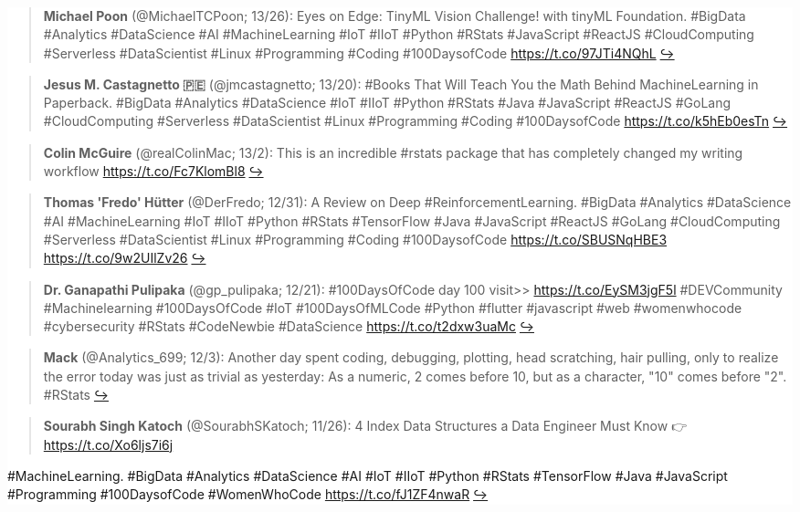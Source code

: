 


> **Michael Poon** (@MichaelTCPoon; 13/26): Eyes on Edge: TinyML Vision Challenge! with tinyML Foundation. #BigData #Analytics #DataScience #AI #MachineLearning #IoT #IIoT #Python #RStats #JavaScript #ReactJS #CloudComputing #Serverless #DataScientist #Linux #Programming #Coding #100DaysofCode 
https://t.co/97JTi4NQhL  [&#8618;](https://twitter.com/dataandme/status/1384314440775081986)




> **Jesus M. Castagnetto 🇵🇪** (@jmcastagnetto; 13/20): #Books That Will Teach You the Math Behind MachineLearning in Paperback. #BigData #Analytics #DataScience #IoT #IIoT #Python #RStats  #Java #JavaScript #ReactJS #GoLang #CloudComputing #Serverless #DataScientist #Linux #Programming #Coding #100DaysofCode 
https://t.co/k5hEb0esTn  [&#8618;](https://twitter.com/dataandme/status/1384314366997192709)




> **Colin McGuire** (@realColinMac; 13/2): This is an incredible #rstats package that has completely changed my writing workflow https://t.co/Fc7KlomBl8  [&#8618;](https://twitter.com/dataandme/status/1384369433951539200)




> **Thomas 'Fredo' Hütter** (@DerFredo; 12/31): A Review on Deep #ReinforcementLearning. #BigData #Analytics #DataScience #AI #MachineLearning #IoT #IIoT #Python #RStats #TensorFlow #Java #JavaScript #ReactJS #GoLang #CloudComputing #Serverless #DataScientist #Linux #Programming #Coding #100DaysofCode 
https://t.co/SBUSNqHBE3 https://t.co/9w2UIlZv26  [&#8618;](https://twitter.com/dataandme/status/1384330747184619520)




> **Dr. Ganapathi Pulipaka** (@gp_pulipaka; 12/21): #100DaysOfCode day 100 visit&gt;&gt; https://t.co/EySM3jgF5l 
#DEVCommunity #Machinelearning #100DaysOfCode #IoT #100DaysOfMLCode #Python #flutter #javascript #web #womenwhocode #cybersecurity #RStats #CodeNewbie #DataScience https://t.co/t2dxw3uaMc  [&#8618;](https://twitter.com/dataandme/status/1384359963573702656)




> **Mack** (@Analytics_699; 12/3): Another day spent coding, debugging, plotting, head scratching, hair pulling, only to realize the error today was just as trivial as yesterday: As a numeric, 2 comes before 10, but as a character, "10" comes before "2". #RStats  [&#8618;](https://twitter.com/dataandme/status/1384360526935773188)




> **Sourabh Singh Katoch** (@SourabhSKatoch; 11/26): 4 Index Data Structures a Data Engineer Must Know 
👉https://t.co/Xo6ljs7i6j
>
#MachineLearning. #BigData #Analytics #DataScience #AI #IoT #IIoT #Python #RStats #TensorFlow #Java #JavaScript  #Programming  #100DaysofCode #WomenWhoCode https://t.co/fJ1ZF4nwaR  [&#8618;](https://twitter.com/dataandme/status/1384379564340699136)




